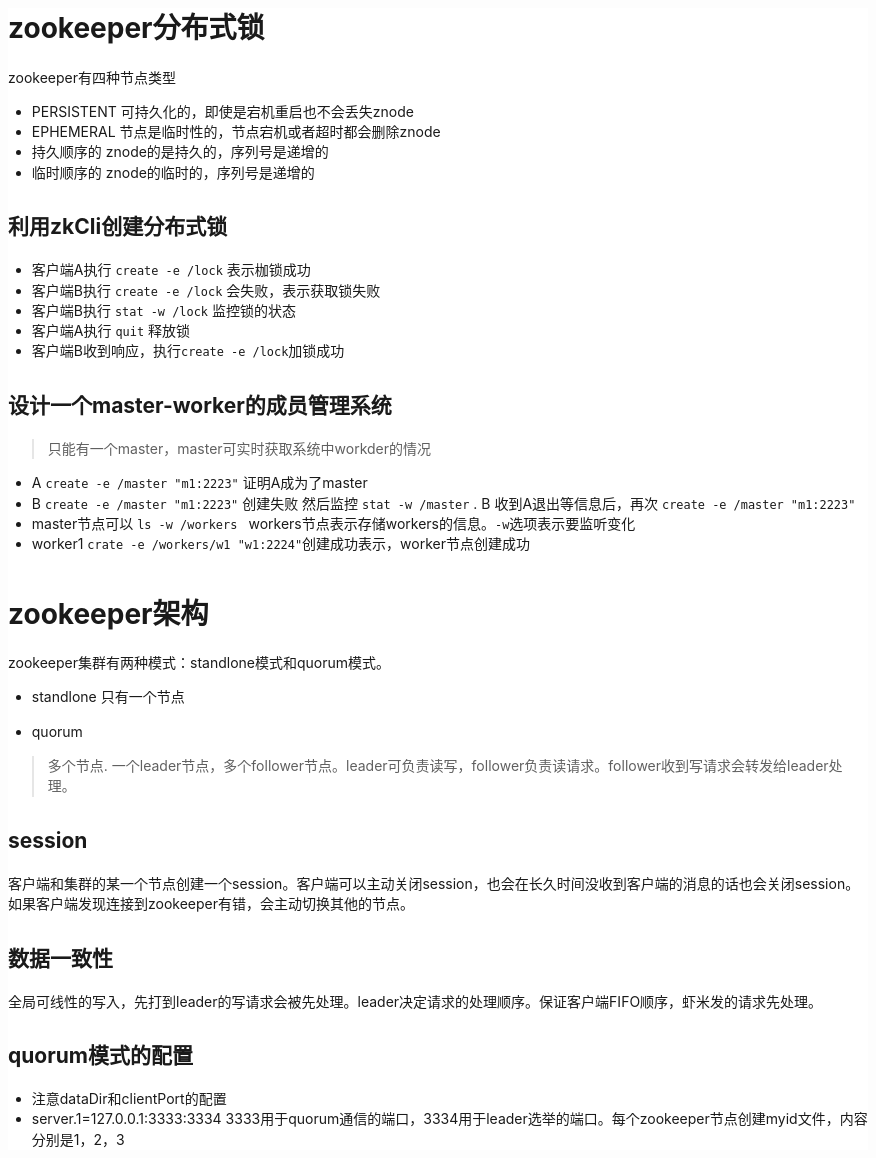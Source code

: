 # zookeeper分布式锁
zookeeper有四种节点类型
+ PERSISTENT 可持久化的，即使是宕机重启也不会丢失znode
+ EPHEMERAL 节点是临时性的，节点宕机或者超时都会删除znode
+ 持久顺序的 znode的是持久的，序列号是递增的
+ 临时顺序的 znode的临时的，序列号是递增的

## 利用zkCli创建分布式锁
+ 客户端A执行 `create -e /lock` 表示枷锁成功
+ 客户端B执行 `create -e /lock` 会失败，表示获取锁失败
+ 客户端B执行 `stat -w /lock` 监控锁的状态
+ 客户端A执行 `quit` 释放锁
+ 客户端B收到响应，执行`create -e /lock`加锁成功

## 设计一个master-worker的成员管理系统
> 只能有一个master，master可实时获取系统中workder的情况

+ A `create -e /master "m1:2223"` 证明A成为了master
+ B `create -e /master "m1:2223"` 创建失败 然后监控 `stat -w /master` . B 收到A退出等信息后，再次 `create -e /master "m1:2223"`
+ master节点可以 `ls -w /workers ` workers节点表示存储workers的信息。`-w`选项表示要监听变化
+ worker1 `crate -e /workers/w1 "w1:2224"`创建成功表示，worker节点创建成功

# zookeeper架构
zookeeper集群有两种模式：standlone模式和quorum模式。

+ standlone
只有一个节点

+ quorum
> 多个节点. 一个leader节点，多个follower节点。leader可负责读写，follower负责读请求。follower收到写请求会转发给leader处理。


## session
客户端和集群的某一个节点创建一个session。客户端可以主动关闭session，也会在长久时间没收到客户端的消息的话也会关闭session。如果客户端发现连接到zookeeper有错，会主动切换其他的节点。

## 数据一致性
全局可线性的写入，先打到leader的写请求会被先处理。leader决定请求的处理顺序。保证客户端FIFO顺序，虾米发的请求先处理。

## quorum模式的配置
+ 注意dataDir和clientPort的配置  
+ server.1=127.0.0.1:3333:3334 3333用于quorum通信的端口，3334用于leader选举的端口。每个zookeeper节点创建myid文件，内容分别是1，2，3
